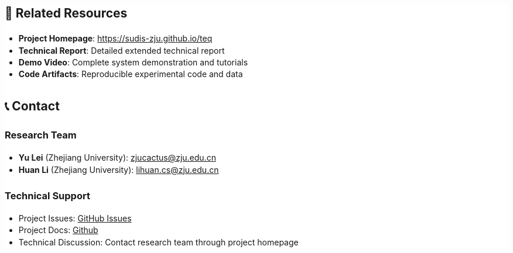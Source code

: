 ## 🔗 Related Resources

- **Project Homepage**: https://sudis-zju.github.io/teq
- **Technical Report**: Detailed extended technical report
- **Demo Video**: Complete system demonstration and tutorials
- **Code Artifacts**: Reproducible experimental code and data

## 📞 Contact

### Research Team
- **Yu Lei** (Zhejiang University): zjucactus@zju.edu.cn  
- **Huan Li** (Zhejiang University): lihuan.cs@zju.edu.cn

### Technical Support
- Project Issues: [GitHub Issues](https://github.com/sudis-zju/teq/issues)
- Project Docs: [Github](https://sudis-zju.github.io/teq/)
- Technical Discussion: Contact research team through project homepage
